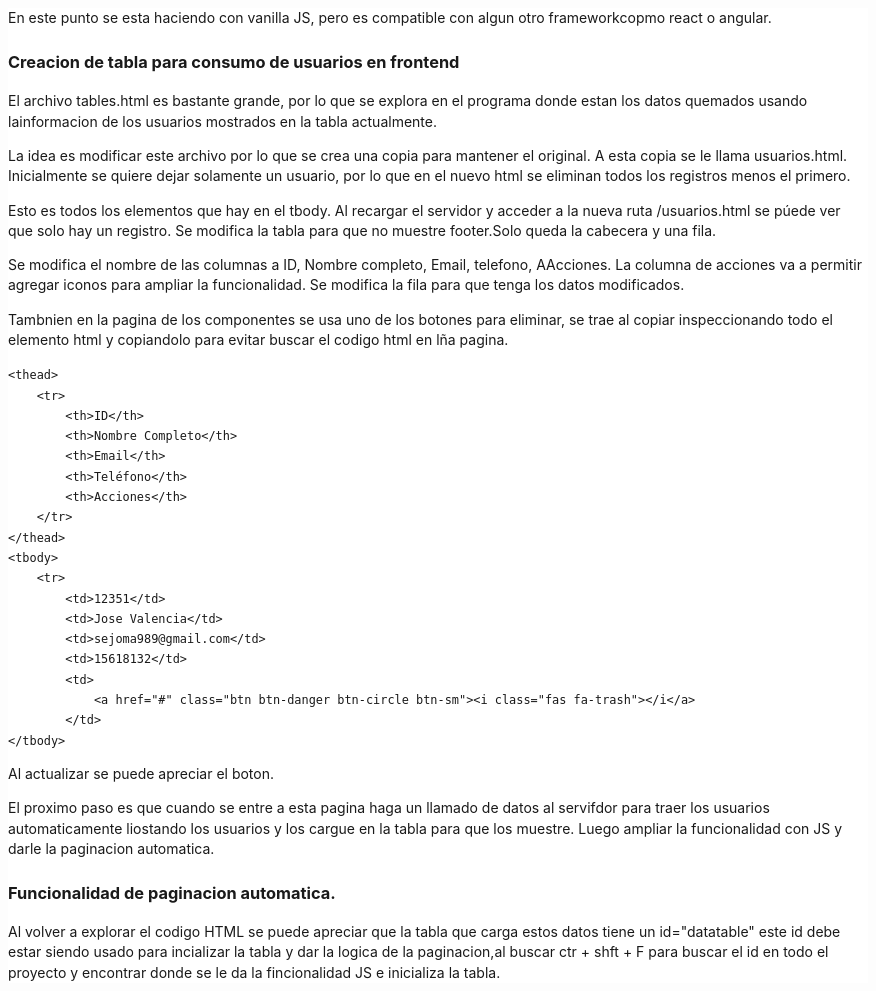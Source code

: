 En este punto se esta haciendo con vanilla JS, pero es compatible con algun otro frameworkcopmo react o angular.

### Creacion de tabla para consumo de usuarios en frontend

El archivo tables.html es bastante grande, por lo que se explora en el programa donde estan los datos quemados usando lainformacion de los usuarios mostrados en la tabla actualmente.

La idea es modificar este archivo por lo que se crea una copia para mantener el original. A esta copia se le llama usuarios.html. Inicialmente se quiere dejar solamente un usuario, por lo que en el nuevo html se eliminan todos los registros menos el primero.

Esto es todos los elementos que hay en el tbody. Al recargar el servidor y acceder a la nueva ruta /usuarios.html se púede ver que solo hay un registro. Se modifica la tabla para que no muestre footer.Solo queda la cabecera y una fila.

Se modifica el nombre de las columnas a ID, Nombre completo, Email, telefono, AAcciones. La columna de acciones va a permitir agregar iconos para ampliar la funcionalidad. Se modifica la fila para que tenga los datos modificados.

Tambnien en la pagina de los componentes se usa uno de los botones para eliminar, se trae al copiar inspeccionando todo el elemento html y copiandolo para evitar buscar el codigo html en lña pagina.

    <thead>
        <tr>
            <th>ID</th>
            <th>Nombre Completo</th>
            <th>Email</th>
            <th>Teléfono</th>
            <th>Acciones</th>
        </tr>
    </thead>
    <tbody>
        <tr>
            <td>12351</td>
            <td>Jose Valencia</td>
            <td>sejoma989@gmail.com</td>
            <td>15618132</td>
            <td>
                <a href="#" class="btn btn-danger btn-circle btn-sm"><i class="fas fa-trash"></i</a>
            </td>
    </tbody>

Al actualizar se puede apreciar el boton. 

El proximo paso es que cuando se entre a esta pagina haga un llamado de datos al servifdor para traer los usuarios automaticamente liostando los usuarios y los cargue en la tabla para que los muestre.
Luego ampliar la funcionalidad con JS y darle la paginacion automatica.

### Funcionalidad de paginacion automatica.
Al volver a explorar el codigo HTML se puede apreciar que la tabla que carga estos datos tiene un id="datatable" este id debe estar siendo usado para incializar la tabla y dar la logica de la paginacion,al buscar ctr + shft + F para buscar el id en todo el proyecto y encontrar donde se le da la fincionalidad JS e inicializa la tabla.
